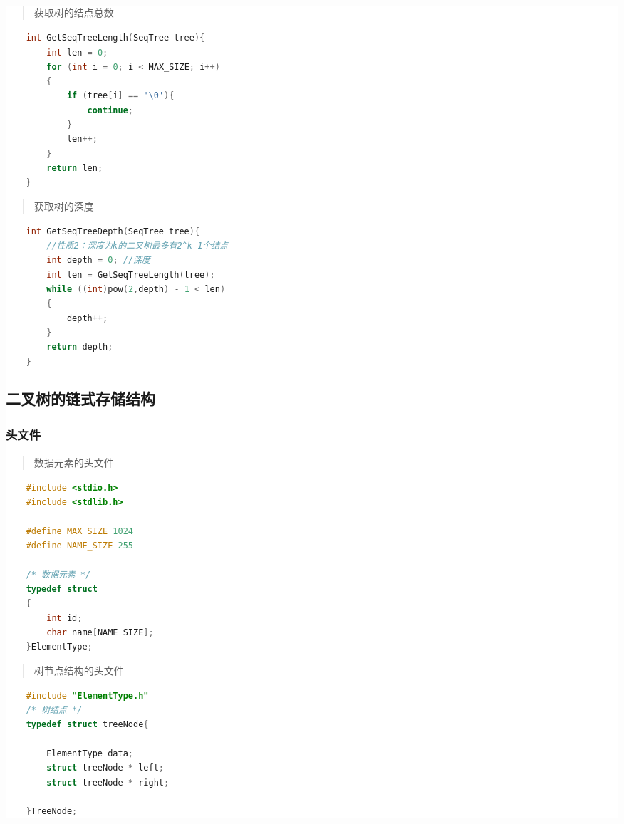 ```c
```
> 获取树的结点总数
```c
    int GetSeqTreeLength(SeqTree tree){
        int len = 0;
        for (int i = 0; i < MAX_SIZE; i++)
        {
            if (tree[i] == '\0'){
                continue;
            }
            len++;
        }
        return len;
    }
```
> 获取树的深度
```c
    int GetSeqTreeDepth(SeqTree tree){
        //性质2：深度为k的二叉树最多有2^k-1个结点
        int depth = 0; //深度
        int len = GetSeqTreeLength(tree);
        while ((int)pow(2,depth) - 1 < len)
        {
            depth++;
        }
        return depth;
    }

```
## 二叉树的链式存储结构
### 头文件
> 数据元素的头文件
```c
    #include <stdio.h>
    #include <stdlib.h>

    #define MAX_SIZE 1024
    #define NAME_SIZE 255

    /* 数据元素 */
    typedef struct 
    {
        int id;
        char name[NAME_SIZE];
    }ElementType;
```

> 树节点结构的头文件
```c
    #include "ElementType.h"
    /* 树结点 */
    typedef struct treeNode{

        ElementType data;
        struct treeNode * left;
        struct treeNode * right;

    }TreeNode;
```
